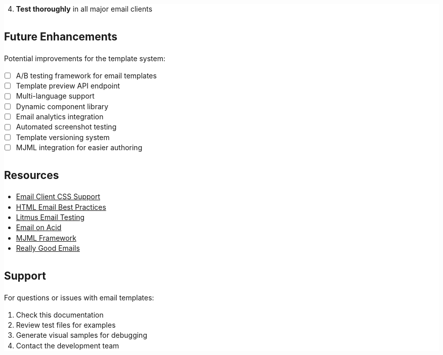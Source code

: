 4. **Test thoroughly** in all major email clients

## Future Enhancements

Potential improvements for the template system:

- [ ] A/B testing framework for email templates
- [ ] Template preview API endpoint
- [ ] Multi-language support
- [ ] Dynamic component library
- [ ] Email analytics integration
- [ ] Automated screenshot testing
- [ ] Template versioning system
- [ ] MJML integration for easier authoring

## Resources

- [Email Client CSS Support](https://www.caniemail.com/)
- [HTML Email Best Practices](https://www.campaignmonitor.com/dev-resources/)
- [Litmus Email Testing](https://litmus.com/)
- [Email on Acid](https://www.emailonacid.com/)
- [MJML Framework](https://mjml.io/)
- [Really Good Emails](https://reallygoodemails.com/)

## Support

For questions or issues with email templates:

1. Check this documentation
2. Review test files for examples
3. Generate visual samples for debugging
4. Contact the development team
